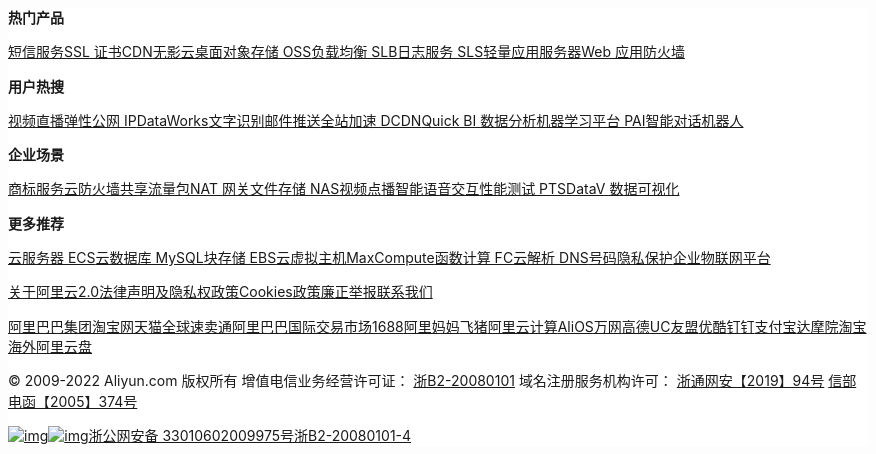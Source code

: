**热门产品**

[短信服务](https://www.aliyun.com/product/sms)[SSL 证书](https://www.aliyun.com/product/cas)[CDN](https://www.aliyun.com/product/cdn)[无影云桌面](https://www.aliyun.com/product/ecs/gws)[对象存储 OSS](https://www.aliyun.com/product/oss)[负载均衡 SLB](https://www.aliyun.com/product/slb)[日志服务 SLS](https://www.aliyun.com/product/sls)[轻量应用服务器](https://www.aliyun.com/product/swas)[Web 应用防火墙](https://www.aliyun.com/product/waf)

**用户热搜**

[视频直播](https://www.aliyun.com/product/live)[弹性公网 IP](https://www.aliyun.com/product/eip)[DataWorks](https://www.aliyun.com/product/bigdata/ide)[文字识别](https://ai.aliyun.com/ocr)[邮件推送](https://www.aliyun.com/product/directmail)[全站加速 DCDN](https://www.aliyun.com/product/dcdn)[Quick BI 数据分析](https://www.aliyun.com/product/bigdata/bi)[机器学习平台 PAI](https://www.aliyun.com/product/bigdata/learn)[智能对话机器人](https://www.aliyun.com/product/beebot)

**企业场景**

[商标服务](https://tm.aliyun.com/)[云防火墙](https://www.aliyun.com/product/cfw)[共享流量包](https://www.aliyun.com/product/flowbag)[NAT 网关](https://www.aliyun.com/product/network/nat)[文件存储 NAS](https://www.aliyun.com/product/nas)[视频点播](https://www.aliyun.com/product/vod)[智能语音交互](https://ai.aliyun.com/nls)[性能测试 PTS](https://www.aliyun.com/product/pts)[DataV 数据可视化](https://www.aliyun.com/product/bigdata/datav)

**更多推荐**

[云服务器 ECS](https://www.aliyun.com/product/ecs)[云数据库 MySQL](https://www.aliyun.com/product/rds/mysql)[块存储 EBS](https://www.aliyun.com/product/disk)[云虚拟主机](https://www.aliyun.com/product/ecs/hosting)[MaxCompute](https://www.aliyun.com/product/odps)[函数计算 FC](https://www.aliyun.com/product/fc)[云解析 DNS](https://wanwang.aliyun.com/domain/dns)[号码隐私保护](https://www.aliyun.com/product/pls)[企业物联网平台](https://www.aliyun.com/product/iot/iot_instc_public_cn)

[关于阿里云2.0](https://www.aliyun.com/about/branding)[法律声明及隐私权政策](http://terms.aliyun.com/legal-agreement/terms/suit_bu1_ali_cloud/suit_bu1_ali_cloud201902141711_54837.html)[Cookies政策](https://terms.alicdn.com/legal-agreement/terms/platform_service/20220906101446934/20220906101446934.html)[廉正举报](https://jubao.alibaba.com/)[联系我们](https://www.aliyun.com/contact)

[阿里巴巴集团](https://www.alibabagroup.com/cn/global/home)[淘宝网](https://www.taobao.com/)[天猫](https://www.tmall.com/)[全球速卖通](https://www.aliexpress.com/)[阿里巴巴国际交易市场](https://www.alibaba.com/)[1688](https://www.1688.com/)[阿里妈妈](https://www.alimama.com/index.htm)[飞猪](https://www.fliggy.com/)[阿里云计算](https://www.aliyun.com/)[AliOS](https://www.alios.cn/)[万网](https://wanwang.aliyun.com/)[高德](https://mobile.amap.com/)[UC](https://www.uc.cn/)[友盟](https://www.umeng.com/)[优酷](https://www.youku.com/)[钉钉](https://www.dingtalk.com/)[支付宝](https://www.alipay.com/)[达摩院](https://damo.alibaba.com/)[淘宝海外](https://world.taobao.com/)[阿里云盘](https://www.aliyundrive.com/)

© 2009-2022 Aliyun.com 版权所有 增值电信业务经营许可证： [浙B2-20080101](http://beian.miit.gov.cn/) 域名注册服务机构许可： [浙通网安【2019】94号](https://domain.miit.gov.cn/域名注册服务机构/阿里云计算有限公司) [信部电函【2005】374号](https://domain.miit.gov.cn/域名注册服务机构/北京万网志成科技有限公司)

[![img]()](http://idinfo.zjamr.zj.gov.cn/bscx.do?method=lzxx&id=3301963301080000025024)[![img]()浙公网安备 33010602009975号](http://www.beian.gov.cn/portal/registerSystemInfo)[浙B2-20080101-4](https://beian.miit.gov.cn/)